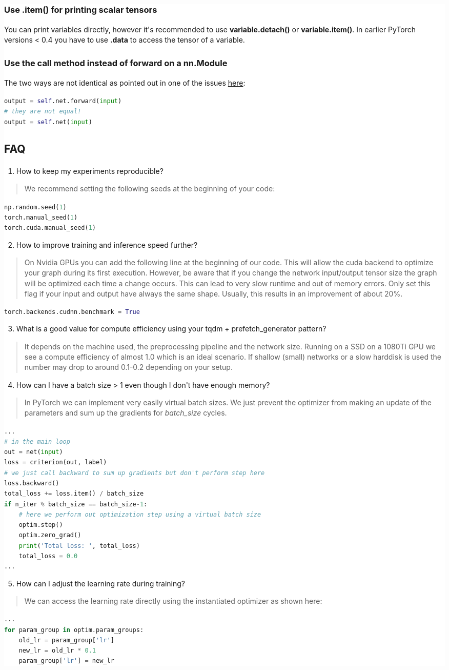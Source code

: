### Use **.item()** for printing scalar tensors
You can print variables directly, however it's recommended to use **variable.detach()** or **variable.item()**. In earlier PyTorch versions < 0.4 you have to use **.data** to access the tensor of a variable.

### Use the call method instead of forward on a **nn.Module**
The two ways are not identical as pointed out in one of the issues [here](https://github.com/IgorSusmelj/pytorch-styleguide/issues/3):
``` python
output = self.net.forward(input)
# they are not equal!
output = self.net(input)
```

## FAQ
1. How to keep my experiments reproducible?
> We recommend setting the following seeds at the beginning of your code:
``` python
np.random.seed(1)
torch.manual_seed(1)
torch.cuda.manual_seed(1)
```
2. How to improve training and inference speed further?
> On Nvidia GPUs you can add the following line at the beginning of our code. This will allow the cuda backend to optimize your graph during its first execution. However, be aware that if you change the network input/output tensor size the graph will be optimized each time a change occurs. This can lead to very slow runtime and out of memory errors. Only set this flag if your input and output have always the same shape. Usually, this results in an improvement of about 20%.
``` python
torch.backends.cudnn.benchmark = True
```
3. What is a good value for compute efficiency using your tqdm + prefetch_generator pattern?
> It depends on the machine used, the preprocessing pipeline and the network size. Running on a SSD on a 1080Ti GPU we see a compute efficiency of almost 1.0 which is an ideal scenario. If shallow (small) networks or a slow harddisk is used the number may drop to around 0.1-0.2 depending on your setup.
4. How can I have a batch size > 1 even though I don't have enough memory?
> In PyTorch we can implement very easily virtual batch sizes. We just prevent the optimizer from making an update of the parameters and sum up the gradients for *batch_size* cycles.
``` python
...
# in the main loop
out = net(input)
loss = criterion(out, label)
# we just call backward to sum up gradients but don't perform step here
loss.backward() 
total_loss += loss.item() / batch_size
if n_iter % batch_size == batch_size-1:
    # here we perform out optimization step using a virtual batch size
    optim.step()
    optim.zero_grad()
    print('Total loss: ', total_loss)
    total_loss = 0.0
...
```
5. How can I adjust the learning rate during training?
> We can access the learning rate directly using the instantiated optimizer as shown here:
``` python
...
for param_group in optim.param_groups:
    old_lr = param_group['lr']
    new_lr = old_lr * 0.1
    param_group['lr'] = new_lr
```